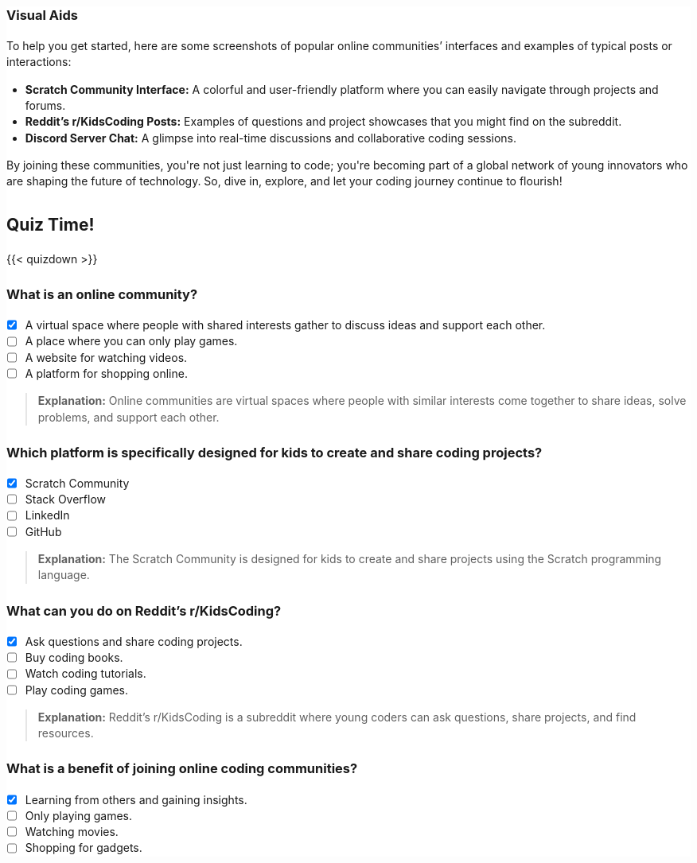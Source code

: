 ### Visual Aids

To help you get started, here are some screenshots of popular online communities’ interfaces and examples of typical posts or interactions:

- **Scratch Community Interface:** A colorful and user-friendly platform where you can easily navigate through projects and forums.
- **Reddit’s r/KidsCoding Posts:** Examples of questions and project showcases that you might find on the subreddit.
- **Discord Server Chat:** A glimpse into real-time discussions and collaborative coding sessions.

By joining these communities, you're not just learning to code; you're becoming part of a global network of young innovators who are shaping the future of technology. So, dive in, explore, and let your coding journey continue to flourish!

## Quiz Time!

{{< quizdown >}}

### What is an online community?

- [x] A virtual space where people with shared interests gather to discuss ideas and support each other.
- [ ] A place where you can only play games.
- [ ] A website for watching videos.
- [ ] A platform for shopping online.

> **Explanation:** Online communities are virtual spaces where people with similar interests come together to share ideas, solve problems, and support each other.

### Which platform is specifically designed for kids to create and share coding projects?

- [x] Scratch Community
- [ ] Stack Overflow
- [ ] LinkedIn
- [ ] GitHub

> **Explanation:** The Scratch Community is designed for kids to create and share projects using the Scratch programming language.

### What can you do on Reddit’s r/KidsCoding?

- [x] Ask questions and share coding projects.
- [ ] Buy coding books.
- [ ] Watch coding tutorials.
- [ ] Play coding games.

> **Explanation:** Reddit’s r/KidsCoding is a subreddit where young coders can ask questions, share projects, and find resources.

### What is a benefit of joining online coding communities?

- [x] Learning from others and gaining insights.
- [ ] Only playing games.
- [ ] Watching movies.
- [ ] Shopping for gadgets.
